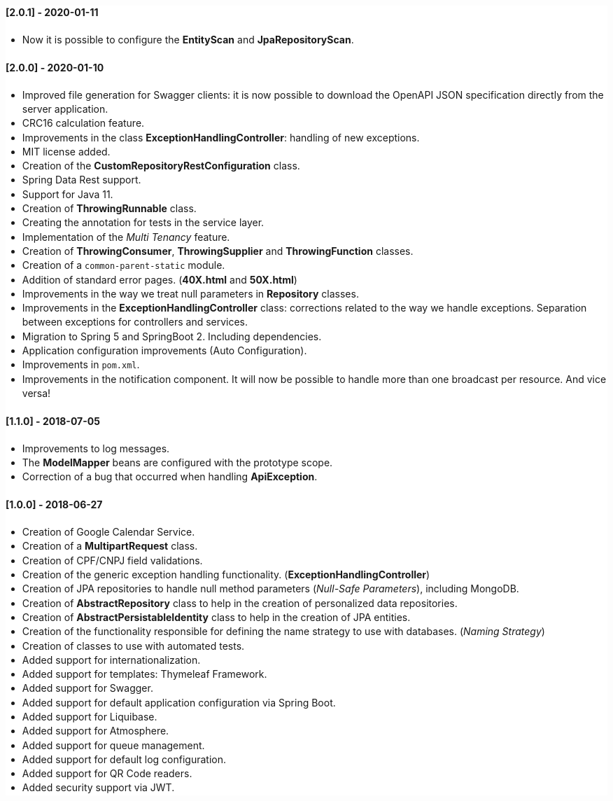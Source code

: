 #### [2.0.1] - 2020-01-11
- Now it is possible to configure the **EntityScan** and **JpaRepositoryScan**.

#### [2.0.0] - 2020-01-10
- Improved file generation for Swagger clients: it is now possible to download the OpenAPI JSON specification
  directly from the server application.
- CRC16 calculation feature.
- Improvements in the class **ExceptionHandlingController**: handling of new exceptions.
- MIT license added.
- Creation of the **CustomRepositoryRestConfiguration** class.
- Spring Data Rest support.
- Support for Java 11.
- Creation of **ThrowingRunnable** class.
- Creating the annotation for tests in the service layer.
- Implementation of the _Multi Tenancy_ feature.
- Creation of **ThrowingConsumer**, **ThrowingSupplier** and **ThrowingFunction** classes.
- Creation of a `common-parent-static` module.
- Addition of standard error pages. (**40X.html** and **50X.html**)
- Improvements in the way we treat null parameters in **Repository** classes.
- Improvements in the **ExceptionHandlingController** class: corrections related to the way we handle exceptions.
  Separation between exceptions for controllers and services.
- Migration to Spring 5 and SpringBoot 2. Including dependencies.
- Application configuration improvements (Auto Configuration).
- Improvements in `pom.xml`.
- Improvements in the notification component. It will now be possible to handle more than one broadcast
  per resource. And vice versa!

#### [1.1.0] - 2018-07-05
- Improvements to log messages.
- The **ModelMapper** beans are configured with the prototype scope.
- Correction of a bug that occurred when handling **ApiException**.

#### [1.0.0] - 2018-06-27
- Creation of Google Calendar Service.
- Creation of a **MultipartRequest** class.
- Creation of CPF/CNPJ field validations.
- Creation of the generic exception handling functionality. (**ExceptionHandlingController**)
- Creation of JPA repositories to handle null method parameters (_Null-Safe Parameters_), including MongoDB.
- Creation of **AbstractRepository** class to help in the creation of personalized data repositories.
- Creation of **AbstractPersistableIdentity** class to help in the creation of JPA entities.
- Creation of the functionality responsible for defining the name strategy to use with databases. (_Naming Strategy_)
- Creation of classes to use with automated tests.
- Added support for internationalization.
- Added support for templates: Thymeleaf Framework.
- Added support for Swagger.
- Added support for default application configuration via Spring Boot.
- Added support for Liquibase.
- Added support for Atmosphere.
- Added support for queue management.
- Added support for default log configuration.
- Added support for QR Code readers.
- Added security support via JWT.

